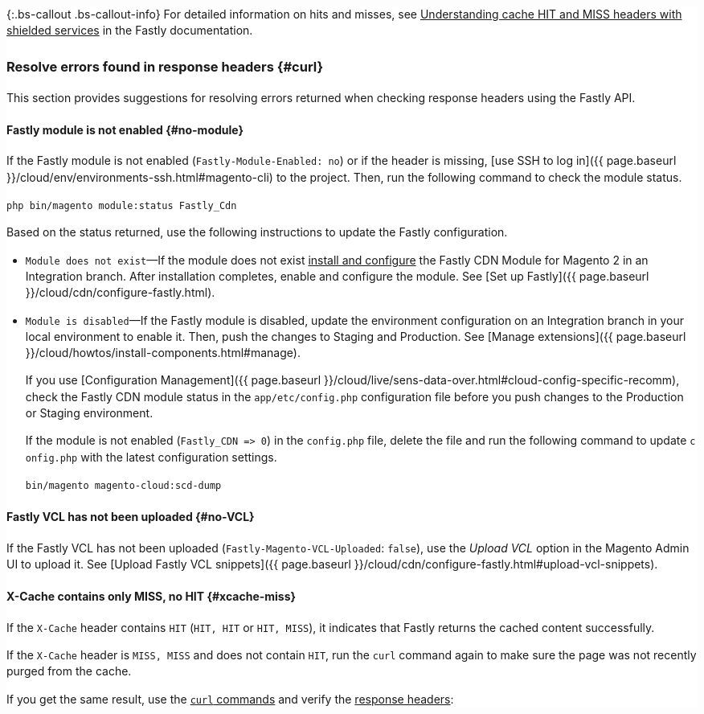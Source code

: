 {:.bs-callout .bs-callout-info}
For detailed information on hits and misses, see [Understanding cache HIT and MISS headers with shielded services](https://docs.fastly.com/guides/performance-tuning/understanding-cache-hit-and-miss-headers-with-shielded-services) in the Fastly documentation.

### Resolve errors found in response headers {#curl}

This section provides suggestions for resolving errors returned when checking response headers using the Fastly API.

#### Fastly module is not enabled {#no-module}

If the Fastly module is not enabled (`Fastly-Module-Enabled: no`) or if the header is missing, [use SSH to log in]({{ page.baseurl }}/cloud/env/environments-ssh.html#magento-cli) to the project. Then, run the following command to check the module status.
    
```bash
php bin/magento module:status Fastly_Cdn
```

Based on the status returned, use the following instructions to update the Fastly configuration.

-  `Module does not exist`—If the module does not exist [install and configure](https://github.com/fastly/fastly-magento2/blob/master/Documentation/INSTALLATION.md) the Fastly CDN Module for Magento 2 in an Integration branch. After installation completes, enable and configure the module. See [Set up Fastly]({{ page.baseurl }}/cloud/cdn/configure-fastly.html).

-  `Module is disabled`—If the Fastly module is disabled, update the environment configuration on an Integration branch in your local environment to enable it. Then, push the changes to Staging and Production. See [Manage extensions]({{ page.baseurl }}/cloud/howtos/install-components.html#manage).

   If you use [Configuration Management]({{ page.baseurl }}/cloud/live/sens-data-over.html#cloud-config-specific-recomm), check the Fastly CDN module status in the `app/etc/config.php` configuration file before you push changes to the Production or Staging environment.

   If the module is not enabled (`Fastly_CDN => 0`) in the `config.php` file, delete the file and run the following command to update `config.php` with the latest configuration settings.
  
   ```bash
   bin/magento magento-cloud:scd-dump
   ```

#### Fastly VCL has not been uploaded {#no-VCL}

If the Fastly VCL has not been uploaded (`Fastly-Magento-VCL-Uploaded`: `false`), use the *Upload VCL* option in the Magento Admin UI to upload it. See [Upload Fastly VCL snippets]({{ page.baseurl }}/cloud/cdn/configure-fastly.html#upload-vcl-snippets).

#### X-Cache contains only MISS, no HIT {#xcache-miss}

If the `X-Cache` header contains `HIT` (`HIT, HIT` or `HIT, MISS`), it indicates that Fastly returns the cached content successfully.

If the `X-Cache` header is `MISS, MISS` and does not contain `HIT`, run the `curl` command again to make sure the page was not recently purged from the cache.

If you get the same result, use the [`curl` commands](#curl) and verify the [response headers](#response-headers):
